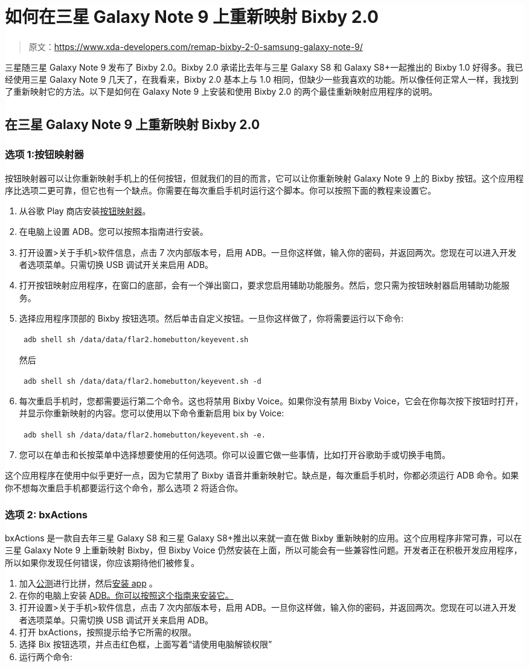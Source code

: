 # 如何在三星 Galaxy Note 9 上重新映射 Bixby 2.0

> 原文：<https://www.xda-developers.com/remap-bixby-2-0-samsung-galaxy-note-9/>

三星随三星 Galaxy Note 9 发布了 Bixby 2.0。Bixby 2.0 承诺比去年与三星 Galaxy S8 和 Galaxy S8+一起推出的 Bixby 1.0 好得多。我已经使用三星 Galaxy Note 9 几天了，在我看来，Bixby 2.0 基本上与 1.0 相同，但缺少一些我喜欢的功能。所以像任何正常人一样，我找到了重新映射它的方法。以下是如何在 Galaxy Note 9 上安装和使用 Bixby 2.0 的两个最佳重新映射应用程序的说明。

## 在三星 Galaxy Note 9 上重新映射 Bixby 2.0

### 选项 1:按钮映射器

按钮映射器可以让你重新映射手机上的任何按钮，但就我们的目的而言，它可以让你重新映射 Galaxy Note 9 上的 Bixby 按钮。这个应用程序比选项二更可靠，但它也有一个缺点。你需要在每次重启手机时运行这个脚本。你可以按照下面的教程来设置它。

1.  从谷歌 Play 商店安装[按钮映射器](https://play.google.com/store/apps/details?id=flar2.homebutton)。
2.  在电脑上设置 ADB。您可以按照本指南进行安装。
3.  打开设置>关于手机>软件信息，点击 7 次内部版本号，启用 ADB。一旦你这样做，输入你的密码，并返回两次。您现在可以进入开发者选项菜单。只需切换 USB 调试开关来启用 ADB。
4.  打开按钮映射应用程序，在窗口的底部，会有一个弹出窗口，要求您启用辅助功能服务。然后，您只需为按钮映射器启用辅助功能服务。
5.  选择应用程序顶部的 Bixby 按钮选项。然后单击自定义按钮。一旦你这样做了，你将需要运行以下命令:

    ```
     adb shell sh /data/data/flar2.homebutton/keyevent.sh 
    ```

    然后

    ```
     adb shell sh /data/data/flar2.homebutton/keyevent.sh -d 
    ```

6.  每次重启手机时，您都需要运行第二个命令。这也将禁用 Bixby Voice。如果你没有禁用 Bixby Voice，它会在你每次按下按钮时打开，并显示你重新映射的内容。您可以使用以下命令重新启用 bix by Voice:

    ```
     adb shell sh /data/data/flar2.homebutton/keyevent.sh -e. 
    ```

7.  您可以在单击和长按菜单中选择想要使用的任何选项。你可以设置它做一些事情，比如打开谷歌助手或切换手电筒。

这个应用程序在使用中似乎更好一点，因为它禁用了 Bixby 语音并重新映射它。缺点是，每次重启手机时，你都必须运行 ADB 命令。如果你不想每次重启手机都要运行这个命令，那么选项 2 将适合你。

### 选项 2: bxActions

bxActions 是一款自去年三星 Galaxy S8 和三星 Galaxy S8+推出以来就一直在做 Bixby 重新映射的应用。这个应用程序非常可靠，可以在三星 Galaxy Note 9 上重新映射 Bixby，但 Bixby Voice 仍然安装在上面，所以可能会有一些兼容性问题。开发者正在积极开发应用程序，所以如果你发现任何错误，你应该期待他们被修复。

1.  加入[公测](https://play.google.com/apps/testing/com.jamworks.bxactions)进行比拼，然后[安装 app](https://play.google.com/store/apps/details?id=com.jamworks.bxactions) 。
2.  在你的电脑上安装 [ADB。你可以按照这个指南来安装它。](https://www.xda-developers.com/install-adb-windows-macos-linux/)
3.  打开设置>关于手机>软件信息，点击 7 次内部版本号，启用 ADB。一旦你这样做，输入你的密码，并返回两次。您现在可以进入开发者选项菜单。只需切换 USB 调试开关来启用 ADB。
4.  打开 bxActions，按照提示给予它所需的权限。
5.  选择 Bix 按钮选项，并点击红色框，上面写着“请使用电脑解锁权限”
6.  运行两个命令:
